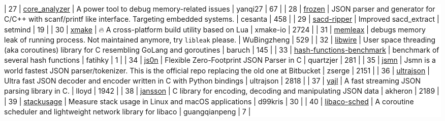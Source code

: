 | 27 | [core_analyzer](https://github.com/yanqi27/core_analyzer)                       | A power tool to debug memory-related issues                                                                                                                                                                                                                                                                  | yanqi27         | 67    |
| 28 | [frozen](https://github.com/cesanta/frozen)                                     | JSON parser and generator for C/C++ with scanf/printf like interface. Targeting embedded systems.                                                                                                                                                                                                            | cesanta         | 458   |
| 29 | [sacd-ripper](https://github.com/setmind/sacd-ripper)                           | Improved sacd_extract                                                                                                                                                                                                                                                                                        | setmind         | 19    |
| 30 | [xmake](https://github.com/xmake-io/xmake)                                      | 🔥 A cross-platform build utility based on Lua                                                                                                                                                                                                                                                                | xmake-io        | 2724  |
| 31 | [memleax](https://github.com/WuBingzheng/memleax)                               | debugs memory leak of running process. Not maintained anymore, try `libleak` please.                                                                                                                                                                                                                         | WuBingzheng     | 529   |
| 32 | [libwire](https://github.com/baruch/libwire)                                    | User space threading (aka coroutines) library for C resembling GoLang and goroutines                                                                                                                                                                                                                         | baruch          | 145   |
| 33 | [hash-functions-benchmark](https://github.com/fatihky/hash-functions-benchmark) | benchmark of several hash functions                                                                                                                                                                                                                                                                          | fatihky         | 1     |
| 34 | [js0n](https://github.com/quartzjer/js0n)                                       | Flexible Zero-Footprint JSON Parser in C                                                                                                                                                                                                                                                                     | quartzjer       | 281   |
| 35 | [jsmn](https://github.com/zserge/jsmn)                                          | Jsmn is a world fastest JSON parser/tokenizer. This is the official repo replacing the old one at Bitbucket                                                                                                                                                                                                  | zserge          | 2151  |
| 36 | [ultrajson](https://github.com/ultrajson/ultrajson)                             | Ultra fast JSON decoder and encoder written in C with Python bindings                                                                                                                                                                                                                                        | ultrajson       | 2818  |
| 37 | [yajl](https://github.com/lloyd/yajl)                                           | A fast streaming JSON parsing library in C.                                                                                                                                                                                                                                                                  | lloyd           | 1942  |
| 38 | [jansson](https://github.com/akheron/jansson)                                   | C library for encoding, decoding and manipulating JSON data                                                                                                                                                                                                                                                  | akheron         | 2189  |
| 39 | [stackusage](https://github.com/d99kris/stackusage)                             | Measure stack usage in Linux and macOS applications                                                                                                                                                                                                                                                          | d99kris         | 30    |
| 40 | [libaco-sched](https://github.com/guangqianpeng/libaco-sched)                   | A coroutine scheduler and lightweight network library for libaco                                                                                                                                                                                                                                             | guangqianpeng   | 7     |